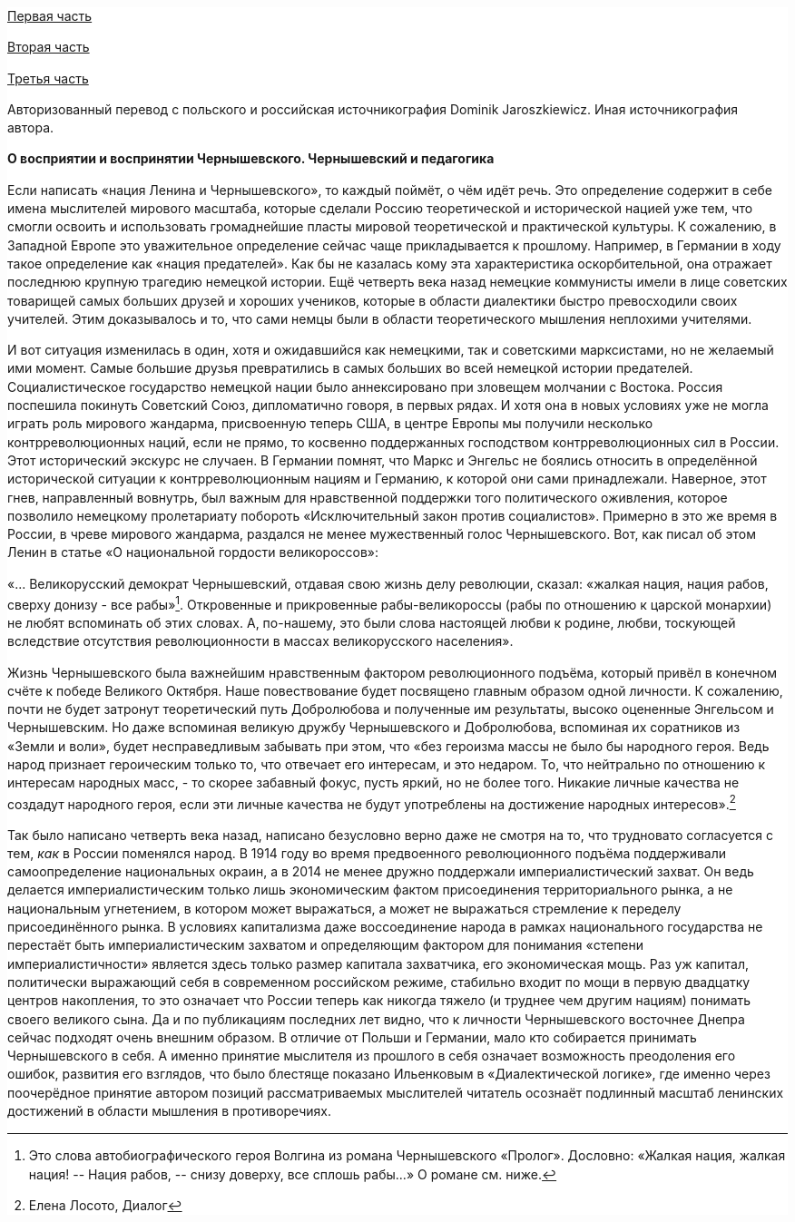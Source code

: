 [Первая часть](/8860.html)

[Вторая часть](/8871.html)

[Третья часть](/8887.html)

Авторизованный перевод с польского и российская источникография Dominik Jaroszkiewicz. Иная источникография автора.

**О восприятии и воспринятии Чернышевского. Чернышевский и педагогика**

Если написать «нация Ленина и Чернышевского», то каждый поймёт, о чём идёт речь. Это определение содержит в себе имена мыслителей мирового масштаба, которые сделали Россию теоретической и исторической нацией уже тем, что смогли освоить и использовать громаднейшие пласты мировой теоретической и практической культуры. К сожалению, в Западной Европе это уважительное определение сейчас чаще прикладывается к прошлому. Например, в Германии в ходу такое определение как «нация предателей». Как бы не казалась кому эта характеристика оскорбительной, она отражает последнюю крупную трагедию немецкой истории. Ещё четверть века назад немецкие коммунисты имели в лице советских товарищей самых больших друзей и хороших учеников, которые в области диалектики быстро превосходили своих учителей. Этим доказывалось и то, что сами немцы были в области теоретического мышления неплохими учителями.

И вот ситуация изменилась в один, хотя и ожидавшийся как немецкими, так и советскими марксистами, но не желаемый ими момент. Самые большие друзья превратились в самых больших во всей немецкой истории предателей. Социалистическое государство немецкой нации было аннексировано при зловещем молчании с Востока. Россия поспешила покинуть Советский Союз, дипломатично говоря, в первых рядах. И хотя она в новых условиях уже не могла играть роль мирового жандарма, присвоенную теперь США, в центре Европы мы получили несколько контрреволюционных наций, если не прямо, то косвенно поддержанных господством контрреволюционных сил в России. Этот исторический экскурс не случаен. В Германии помнят, что Маркс и Энгельс не боялись относить в определённой исторической ситуации к контрреволюционным нациям и Германию, к которой они сами принадлежали. Наверное, этот гнев, направленный вовнутрь, был важным для нравственной поддержки того политического оживления, которое позволило немецкому пролетариату побороть «Исключительный закон против социалистов». Примерно в это же время в России, в чреве мирового жандарма, раздался не менее мужественный голос Чернышевского. Вот, как писал об этом Ленин в статье «О национальной гордости великороссов»:

«... Великорусский демократ Чернышевский, отдавая свою жизнь делу революции, сказал: «жалкая нация, нация рабов, сверху донизу - все рабы»[^1]. Откровенные и прикровенные рабы-великороссы (рабы по отношению к царской монархии) не любят вспоминать об этих словах. А, по-нашему, это были слова настоящей любви к родине, любви, тоскующей вследствие отсутствия революционности в массах великорусского населения».

Жизнь Чернышевского была важнейшим нравственным фактором революционного подъёма, который привёл в конечном счёте к победе Великого Октября. Наше повествование будет посвящено главным образом одной личности. К сожалению, почти не будет затронут теоретический путь Добролюбова и полученные им результаты, высоко оцененные Энгельсом и Чернышевским. Но даже вспоминая великую дружбу Чернышевского и Добролюбова, вспоминая их соратников из «Земли и воли», будет несправедливым забывать при этом, что «без героизма массы не было бы народного героя. Ведь народ признает героическим только то, что отвечает его интересам, и это недаром. То, что нейтрально по отношению к интересам народных масс, - то скорее забавный фокус, пусть яркий, но не более того. Никакие личные качества не создадут народного героя, если эти личные качества не будут употреблены на достижение народных интересов».[^2]

Так было написано четверть века назад, написано безусловно верно даже не смотря на то, что трудновато согласуется с тем, *как* в России поменялся народ. В 1914 году во время предвоенного революционного подъёма поддерживали самоопределение национальных окраин, а в 2014 не менее дружно поддержали империалистический захват. Он ведь делается империалистическим только лишь экономическим фактом присоединения территориального рынка, а не национальным угнетением, в котором может выражаться, а может не выражаться стремление к переделу присоединённого рынка. В условиях капитализма даже воссоединение народа в рамках национального государства не перестаёт быть империалистическим захватом и определяющим фактором для понимания «степени империалистичности» является здесь только размер капитала захватчика, его экономическая мощь. Раз уж капитал, политически выражающий себя в современном российском режиме, стабильно входит по мощи в первую двадцатку центров накопления, то это означает что России теперь как никогда тяжело (и труднее чем другим нациям) понимать своего великого сына. Да и по публикациям последних лет видно, что к личности Чернышевского восточнее Днепра сейчас подходят очень внешним образом. В отличие от Польши и Германии, мало кто собирается принимать Чернышевского в себя. А именно принятие мыслителя из прошлого в себя означает возможность преодоления его ошибок, развития его взглядов, что было блестяще показано Ильенковым в «Диалектической логике», где именно через поочерёдное принятие автором позиций рассматриваемых мыслителей читатель осознаёт подлинный масштаб ленинских достижений в области мышления в противоречиях.

[^1]: Это слова автобиографического героя Волгина из романа Чернышевского «Пролог». Дословно: «Жалкая нация, жалкая нация! -- Нация рабов, -- снизу доверху, все сплошь рабы...» О романе см. ниже.
[^2]: Елена Лосото, Диалог
[^3]: Юлия Кокарева, Нравственный идеал в философии русского народничества :Н.Г. Чернышевский, Н.К. Михайловский, [http://www.dissercat.com/content/nravstvennyi-ideal-v-filosofii-russkogo-narodnichestva-ng-chernyshevskii-nk-mikhailovskii](http://www.dissercat.com/content/nravstvennyi-ideal-v-filosofii-russkogo-narodnichestva-ng-chernyshevskii-nk-mikhailovskii)
[^4]: С.Н. Мареев, Е.В. Мареева, Антропологическая философия Н.Г. Чернышевского/История философии (общий курс)
[^5]: [http://az.lib.ru/b/belinskij_w_g/text_0040.shtml](http://az.lib.ru/b/belinskij_w_g/text_0040.shtml)
[^6]: Некоторым исключением можно считать [http://shkolazhizni.ru/archive/0/n-8676/](http://shkolazhizni.ru/archive/0/n-8676/)
[^7]: Это перекликается с положением Гегеля, приведённым Андреем Майданским ([www.ruthenia.ru/logos/number/59/12.pdf](http://www.ruthenia.ru/logos/number/59/12.pdf)) в восстановленной цитате: «Если приступаешь к философствованию, то надлежит сначала быть спинозистом (Wenn man anfängt zu philosophieren, so muß man zuerst Spinozist sein)».
[^8]: Цитируется по: Г. В. Плеханов, Чернышевский в Сибири, [http://az.lib.ru/p/plehanow_g_w/text_0360.shtml](http://az.lib.ru/p/plehanow_g_w/text_0360.shtml)
[^9]: Г. В. Плеханов, Чернышевский в Сибири, [http://az.lib.ru/p/plehanow_g_w/text_0360.shtml](http://az.lib.ru/p/plehanow_g_w/text_0360.shtml)
[^10]: Анатолий Луначарский, Чернышевский как писатель, [http://lunacharsky.newgod.su/lib/ss-tom-1/cernysevskij-kak-pisatel](http://lunacharsky.newgod.su/lib/ss-tom-1/cernysevskij-kak-pisatel)
[^11]: [http://sarusadba.seun.ru/chernyshevsky185.php](http://sarusadba.seun.ru/chernyshevsky185.php)
[^12]: [http://osvobogdenie.ru/articles/alkogolizm/alkogolizm_podrostkov.php](http://osvobogdenie.ru/articles/alkogolizm/alkogolizm_podrostkov.php)
[^13]: [Проблема формирования потребности как разрешение личностного начала](/7656.html),
[^14]: Когда читаешь формулировку «Болонский процесс», на ум приходят судебные ассоциации. Уж не судебный ли это процесс против жалких остатков политехнизма в образовательных системах европейских стран, состоявших некогда в СЭВ?
[^15]: Энгельс Ф. Диалектика природы. — Маркс К. , Энгельс Ф. Соч. 2-е изд., т. 20, с.537
[^16]: Н. Г.Чернышевский «Дневник» 21 февраля 1853 года, цит. по: Е. И. Покусаев, Н. Г. Чернышевский (критико-биографический очерк), Саратовское книжное издательство, 1955 г.
[^17]: См. также перефразы в [http://lib.ru/TEXTBOOKS/russlit.txt](http://lib.ru/TEXTBOOKS/russlit.txt) [http://russkay-literatura.ru/pesni-literatury/108-formirovanie-cheloveka-s-ubezhdeniem-i-serdczem-goryachim.html](http://russkay-literatura.ru/pesni-literatury/108-formirovanie-cheloveka-s-ubezhdeniem-i-serdczem-goryachim.html) [http://www.pedobzor.ru/chernishevskiy06.html](http://www.pedobzor.ru/chernishevskiy06.html)
[^18]: К. Маркс, Тезисы на Фейербаха
[^19]: Сталин И.В. Сочинения. – Т. 14. С. 214. (Выступление на расширенном заседании Военного Совета при Наркоме Обороны 2 июня 1937 года), см. например [http://rudocs.exdat.com/docs/index-47838.html?page=7](http://rudocs.exdat.com/docs/index-47838.html?page=7)
[^20]: *Кто не хвалит Клопштока? / Но станет ли его каждый читать? Нет. / Мы хотим, чтобы нас меньше почитали, / но зато прилежнее читали! (**Gotthold Ephraim Lessing, Г. Э. Лессинг**)*
[^21]: По поисковику Гугл: 265.000 «Чернышевский Что делать?» ([http://www.google.pl/search?q=Чернышевский+Что+делать%3F](http://www.google.pl/search?q=%D0%A7%D0%B5%D1%80%D0%BD%D1%8B%D1%88%D0%B5%D0%B2%D1%81%D0%BA%D0%B8%D0%B9+%D0%A7%D1%82%D0%BE+%D0%B4%D0%B5%D0%BB%D0%B0%D1%82%D1%8C%3F)) против 274.000 «Чернышевский» ([http://www.google.pl/search?q=Чернышевский](http://www.google.pl/search?q=%D0%A7%D0%B5%D1%80%D0%BD%D1%8B%D1%88%D0%B5%D0%B2%D1%81%D0%BA%D0%B8%D0%B9))
[^22]: Леся Українка, Утопія в белетристиці, [http://www.myslenedrevo.com.ua/studies/lesja/works/varia/uvbel.html](http://www.myslenedrevo.com.ua/studies/lesja/works/varia/uvbel.html)
[^23]: Полемика Канта и Фихте по вопросам системы в философии и отличия теории от набора понятий подробно разобрана у Эвальда Ильенкова в главе «Принцип построения логики. Дуализм или монизм?» «Логики диалектической».
[^24]: «С какой стороны подходил Н. Г. Чернышевский к критике кантианства?» (1909), см. например [http://www.politpros.com/library/13/37/#11](http://www.politpros.com/library/13/37/#11)
[^25]: См. Анатолий Канарский, Диалектика эстетического процесса
[^26]: См. беседы с академиком Глушковым об автоматизации в экономике в книге: В. Моев, Бразды управления
[^27]: См. В. А. Босенко, Воспитать воспитателя
[^28]: Леся Українка, Утопія в белетристиці, [http://www.myslenedrevo.com.ua/studies/lesja/works/varia/uvbel.html](http://www.myslenedrevo.com.ua/studies/lesja/works/varia/uvbel.html)
[^29]: Цитируется по: Елена Лосото, Диалог
[^30]: Карл Маркс, Размышления юноши при выборе профессии
[^31]: Из критической статьи к роману «Что делать?»
[^32]: М. Г. Чернишевський, Національна безтактність, [http://litopys.org.ua/shevchenko/spog72.htm](http://litopys.org.ua/shevchenko/spog72.htm)
[^33]: Современник. – 1861. – Т.85. - № 1. – С.68-83.
[^34]: В. И. Ленин, Соч., т. 17, Стр. 65
[^35]: В. И. Ленин, Соч., т. 12, Стр. 337—338
[^36]: Об влиянии Чернышевского на Марковича сообщается на [http://www.nspm.rs/prikazi/svetozar-markovic-%E2%80%93-ideoloski-portret-i-pogled-na-srpsko-nacionalno-pitanje.html](http://www.nspm.rs/prikazi/svetozar-markovic-%E2%80%93-ideoloski-portret-i-pogled-na-srpsko-nacionalno-pitanje.html)
[^37]: О влиянии Чернышевского на Ботева сообщается на [http://www.hristobotev.com/menu_1_1.html](http://www.hristobotev.com/menu_1_1.html) Биографические данные Христо Ботева там же.
[^38]: Немецкая библиография дана ниже.